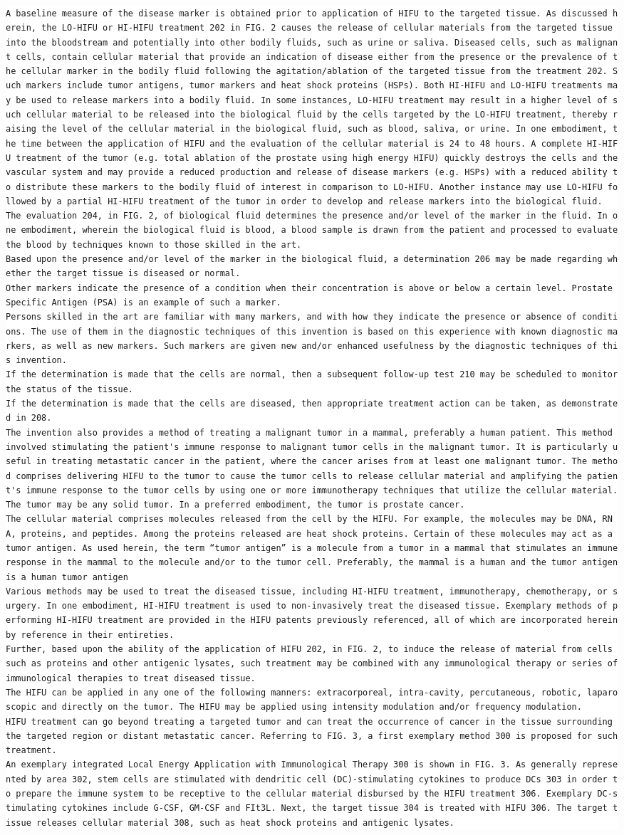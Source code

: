     A baseline measure of the disease marker is obtained prior to application of HIFU to the targeted tissue. As discussed herein, the LO-HIFU or HI-HIFU treatment 202 in FIG. 2 causes the release of cellular materials from the targeted tissue into the bloodstream and potentially into other bodily fluids, such as urine or saliva. Diseased cells, such as malignant cells, contain cellular material that provide an indication of disease either from the presence or the prevalence of the cellular marker in the bodily fluid following the agitation/ablation of the targeted tissue from the treatment 202. Such markers include tumor antigens, tumor markers and heat shock proteins (HSPs). Both HI-HIFU and LO-HIFU treatments may be used to release markers into a bodily fluid. In some instances, LO-HIFU treatment may result in a higher level of such cellular material to be released into the biological fluid by the cells targeted by the LO-HIFU treatment, thereby raising the level of the cellular material in the biological fluid, such as blood, saliva, or urine. In one embodiment, the time between the application of HIFU and the evaluation of the cellular material is 24 to 48 hours. A complete HI-HIFU treatment of the tumor (e.g. total ablation of the prostate using high energy HIFU) quickly destroys the cells and the vascular system and may provide a reduced production and release of disease markers (e.g. HSPs) with a reduced ability to distribute these markers to the bodily fluid of interest in comparison to LO-HIFU. Another instance may use LO-HIFU followed by a partial HI-HIFU treatment of the tumor in order to develop and release markers into the biological fluid.
    The evaluation 204, in FIG. 2, of biological fluid determines the presence and/or level of the marker in the fluid. In one embodiment, wherein the biological fluid is blood, a blood sample is drawn from the patient and processed to evaluate the blood by techniques known to those skilled in the art.
    Based upon the presence and/or level of the marker in the biological fluid, a determination 206 may be made regarding whether the target tissue is diseased or normal.
    Other markers indicate the presence of a condition when their concentration is above or below a certain level. Prostate Specific Antigen (PSA) is an example of such a marker.
    Persons skilled in the art are familiar with many markers, and with how they indicate the presence or absence of conditions. The use of them in the diagnostic techniques of this invention is based on this experience with known diagnostic markers, as well as new markers. Such markers are given new and/or enhanced usefulness by the diagnostic techniques of this invention.
    If the determination is made that the cells are normal, then a subsequent follow-up test 210 may be scheduled to monitor the status of the tissue.
    If the determination is made that the cells are diseased, then appropriate treatment action can be taken, as demonstrated in 208.
    The invention also provides a method of treating a malignant tumor in a mammal, preferably a human patient. This method involved stimulating the patient's immune response to malignant tumor cells in the malignant tumor. It is particularly useful in treating metastatic cancer in the patient, where the cancer arises from at least one malignant tumor. The method comprises delivering HIFU to the tumor to cause the tumor cells to release cellular material and amplifying the patient's immune response to the tumor cells by using one or more immunotherapy techniques that utilize the cellular material. The tumor may be any solid tumor. In a preferred embodiment, the tumor is prostate cancer.
    The cellular material comprises molecules released from the cell by the HIFU. For example, the molecules may be DNA, RNA, proteins, and peptides. Among the proteins released are heat shock proteins. Certain of these molecules may act as a tumor antigen. As used herein, the term “tumor antigen” is a molecule from a tumor in a mammal that stimulates an immune response in the mammal to the molecule and/or to the tumor cell. Preferably, the mammal is a human and the tumor antigen is a human tumor antigen
    Various methods may be used to treat the diseased tissue, including HI-HIFU treatment, immunotherapy, chemotherapy, or surgery. In one embodiment, HI-HIFU treatment is used to non-invasively treat the diseased tissue. Exemplary methods of performing HI-HIFU treatment are provided in the HIFU patents previously referenced, all of which are incorporated herein by reference in their entireties.
    Further, based upon the ability of the application of HIFU 202, in FIG. 2, to induce the release of material from cells such as proteins and other antigenic lysates, such treatment may be combined with any immunological therapy or series of immunological therapies to treat diseased tissue.
    The HIFU can be applied in any one of the following manners: extracorporeal, intra-cavity, percutaneous, robotic, laparoscopic and directly on the tumor. The HIFU may be applied using intensity modulation and/or frequency modulation.
    HIFU treatment can go beyond treating a targeted tumor and can treat the occurrence of cancer in the tissue surrounding the targeted region or distant metastatic cancer. Referring to FIG. 3, a first exemplary method 300 is proposed for such treatment.
    An exemplary integrated Local Energy Application with Immunological Therapy 300 is shown in FIG. 3. As generally represented by area 302, stem cells are stimulated with dendritic cell (DC)-stimulating cytokines to produce DCs 303 in order to prepare the immune system to be receptive to the cellular material disbursed by the HIFU treatment 306. Exemplary DC-stimulating cytokines include G-CSF, GM-CSF and FIt3L. Next, the target tissue 304 is treated with HIFU 306. The target tissue releases cellular material 308, such as heat shock proteins and antigenic lysates.